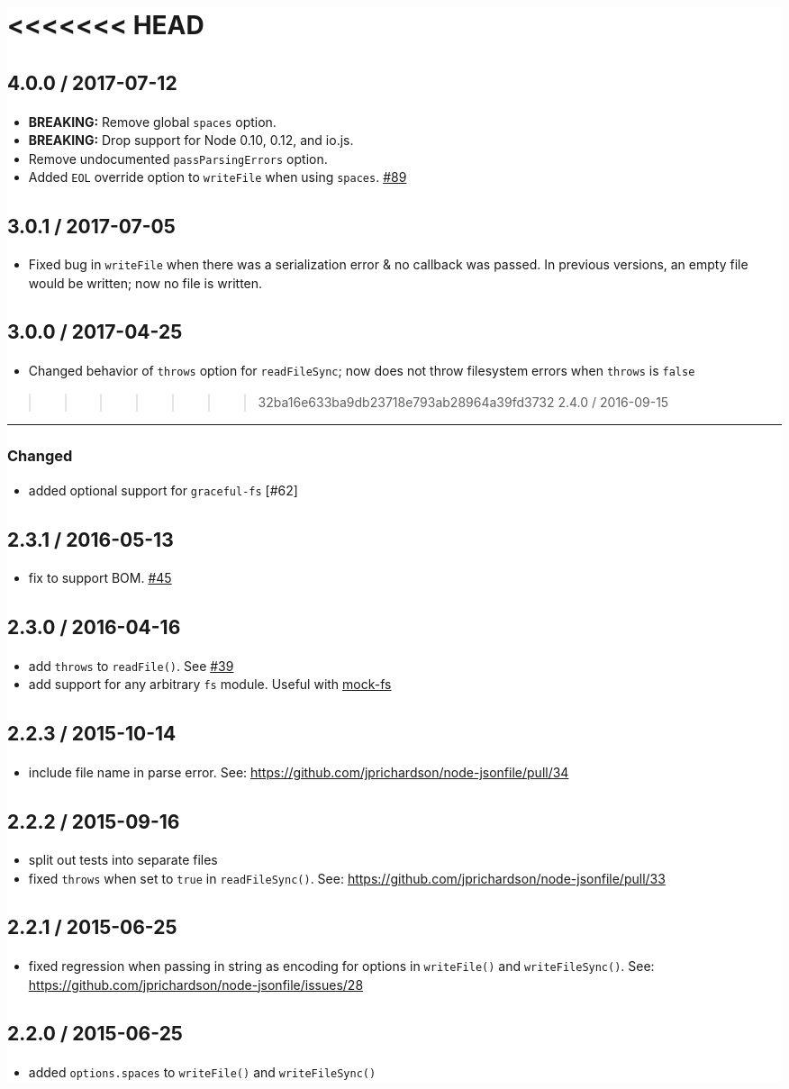 <<<<<<< HEAD
=======
4.0.0 / 2017-07-12
------------------

- **BREAKING:** Remove global `spaces` option.
- **BREAKING:** Drop support for Node 0.10, 0.12, and io.js.
- Remove undocumented `passParsingErrors` option.
- Added `EOL` override option to `writeFile` when using `spaces`. [#89]

3.0.1 / 2017-07-05
------------------

- Fixed bug in `writeFile` when there was a serialization error & no callback was passed. In previous versions, an empty file would be written; now no file is written.

3.0.0 / 2017-04-25
------------------

- Changed behavior of `throws` option for `readFileSync`; now does not throw filesystem errors when `throws` is `false`

>>>>>>> 32ba16e633ba9db23718e793ab28964a39fd3732
2.4.0 / 2016-09-15
------------------
### Changed
- added optional support for `graceful-fs` [#62]

2.3.1 / 2016-05-13
------------------
- fix to support BOM. [#45][#45]

2.3.0 / 2016-04-16
------------------
- add `throws` to `readFile()`. See [#39][#39]
- add support for any arbitrary `fs` module. Useful with [mock-fs](https://www.npmjs.com/package/mock-fs)

2.2.3 / 2015-10-14
------------------
- include file name in parse error. See: https://github.com/jprichardson/node-jsonfile/pull/34

2.2.2 / 2015-09-16
------------------
- split out tests into separate files
- fixed `throws` when set to `true` in `readFileSync()`. See: https://github.com/jprichardson/node-jsonfile/pull/33

2.2.1 / 2015-06-25
------------------
- fixed regression when passing in string as encoding for options in `writeFile()` and `writeFileSync()`. See: https://github.com/jprichardson/node-jsonfile/issues/28

2.2.0 / 2015-06-25
------------------
- added `options.spaces` to `writeFile()` and `writeFileSync()`


[#89]: https://github.com/jprichardson/node-jsonfile/pull/89
[#45]: https://github.com/jprichardson/node-jsonfile/issues/45    "Reading of UTF8-encoded (w/ BOM) files fails"
[#44]: https://github.com/jprichardson/node-jsonfile/issues/44    "Extra characters in written file"
[#43]: https://github.com/jprichardson/node-jsonfile/issues/43    "Prettyfy json when written to file"
[#42]: https://github.com/jprichardson/node-jsonfile/pull/42      "Moved fs.readFileSync within the try/catch"
[#41]: https://github.com/jprichardson/node-jsonfile/issues/41    "Linux: Hidden file not working"
[#40]: https://github.com/jprichardson/node-jsonfile/issues/40    "autocreate folder doesnt work from Path-value"
[#40]: https://github.com/jprichardson/node-jsonfile/issues/40    "autocreate folder doesn't work from Path-value"
[#39]: https://github.com/jprichardson/node-jsonfile/pull/39      "Add `throws` option for readFile (async)"
[#38]: https://github.com/jprichardson/node-jsonfile/pull/38      "Update README.md writeFile[Sync] signature"
[#37]: https://github.com/jprichardson/node-jsonfile/pull/37      "support append file"
[#36]: https://github.com/jprichardson/node-jsonfile/pull/36      "Add typescript definition file."
[#35]: https://github.com/jprichardson/node-jsonfile/pull/35      "Add typescript definition file."
[#34]: https://github.com/jprichardson/node-jsonfile/pull/34      "readFile JSON parse error includes filename"
[#33]: https://github.com/jprichardson/node-jsonfile/pull/33      "fix throw->throws typo in readFileSync()"
[#32]: https://github.com/jprichardson/node-jsonfile/issues/32    "readFile & readFileSync can possible have strip-comments as an option?"
[#31]: https://github.com/jprichardson/node-jsonfile/pull/31      "[Modify] Support string include is unicode escape string"
[#30]: https://github.com/jprichardson/node-jsonfile/issues/30    "How to use Jsonfile package in Meteor.js App?"
[#29]: https://github.com/jprichardson/node-jsonfile/issues/29    "writefile callback if no error?"
[#28]: https://github.com/jprichardson/node-jsonfile/issues/28    "writeFile options argument broken "
[#27]: https://github.com/jprichardson/node-jsonfile/pull/27      "Use svg instead of png to get better image quality"
[#26]: https://github.com/jprichardson/node-jsonfile/issues/26    "Breaking change to fs-extra"
[#25]: https://github.com/jprichardson/node-jsonfile/issues/25    "support string encoding param for read methods"
[#24]: https://github.com/jprichardson/node-jsonfile/issues/24    "readFile: Passing in null options with a callback throws an error"
[#23]: https://github.com/jprichardson/node-jsonfile/pull/23      "Add appendFile and appendFileSync"
[#22]: https://github.com/jprichardson/node-jsonfile/issues/22    "Default value for spaces in readme.md is outdated"
[#21]: https://github.com/jprichardson/node-jsonfile/pull/21      "Update license attribute"
[#20]: https://github.com/jprichardson/node-jsonfile/issues/20    "Add simple caching functionallity"
[#19]: https://github.com/jprichardson/node-jsonfile/pull/19      "Add appendFileSync method"
[#18]: https://github.com/jprichardson/node-jsonfile/issues/18    "Add updateFile and updateFileSync methods"
[#17]: https://github.com/jprichardson/node-jsonfile/issues/17    "seem read & write sync has sequentially problem"
[#16]: https://github.com/jprichardson/node-jsonfile/pull/16      "export spaces defaulted to null"
[#15]: https://github.com/jprichardson/node-jsonfile/issues/15    "`jsonfile.spaces` should default to `null`"
[#14]: https://github.com/jprichardson/node-jsonfile/pull/14      "Add EOL at EOF"
[#13]: https://github.com/jprichardson/node-jsonfile/issues/13    "Add a final newline"
[#12]: https://github.com/jprichardson/node-jsonfile/issues/12    "readFile doesn't accept options"
[#11]: https://github.com/jprichardson/node-jsonfile/pull/11      "Added try,catch to readFileSync"
[#10]: https://github.com/jprichardson/node-jsonfile/issues/10    "No output or error from writeFile"
[#9]: https://github.com/jprichardson/node-jsonfile/pull/9        "Change 'js' to 'jf' in example."
[#8]: https://github.com/jprichardson/node-jsonfile/pull/8        "Updated forgotten module.exports to me."
[#7]: https://github.com/jprichardson/node-jsonfile/pull/7        "Add file name in error message"
[#6]: https://github.com/jprichardson/node-jsonfile/pull/6        "Use graceful-fs when possible"
[#5]: https://github.com/jprichardson/node-jsonfile/pull/5        "Jsonfile doesn't behave nicely when used inside a test suite."
[#4]: https://github.com/jprichardson/node-jsonfile/pull/4        "Added options parameter to writeFile and writeFileSync"
[#3]: https://github.com/jprichardson/node-jsonfile/issues/3      "test2"
[#2]: https://github.com/jprichardson/node-jsonfile/issues/2      "homepage field must be a string url. Deleted."
[#1]: https://github.com/jprichardson/node-jsonfile/pull/1        "adding an `.npmignore` file"